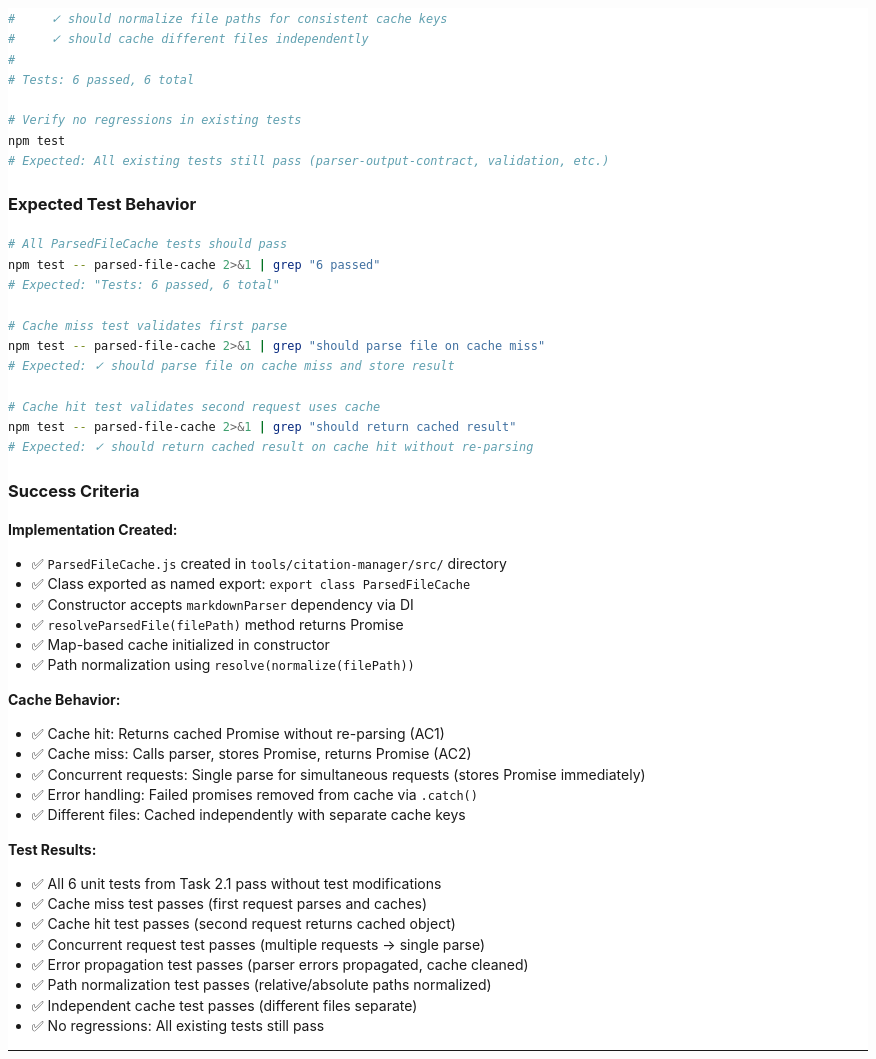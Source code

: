 ```bash
#     ✓ should normalize file paths for consistent cache keys
#     ✓ should cache different files independently
#
# Tests: 6 passed, 6 total

# Verify no regressions in existing tests
npm test
# Expected: All existing tests still pass (parser-output-contract, validation, etc.)
```

### Expected Test Behavior

```bash
# All ParsedFileCache tests should pass
npm test -- parsed-file-cache 2>&1 | grep "6 passed"
# Expected: "Tests: 6 passed, 6 total"

# Cache miss test validates first parse
npm test -- parsed-file-cache 2>&1 | grep "should parse file on cache miss"
# Expected: ✓ should parse file on cache miss and store result

# Cache hit test validates second request uses cache
npm test -- parsed-file-cache 2>&1 | grep "should return cached result"
# Expected: ✓ should return cached result on cache hit without re-parsing
```

### Success Criteria

**Implementation Created:**
- ✅ `ParsedFileCache.js` created in `tools/citation-manager/src/` directory
- ✅ Class exported as named export: `export class ParsedFileCache`
- ✅ Constructor accepts `markdownParser` dependency via DI
- ✅ `resolveParsedFile(filePath)` method returns Promise<ParserOutputContract>
- ✅ Map-based cache initialized in constructor
- ✅ Path normalization using `resolve(normalize(filePath))`

**Cache Behavior:**
- ✅ Cache hit: Returns cached Promise without re-parsing (AC1)
- ✅ Cache miss: Calls parser, stores Promise, returns Promise (AC2)
- ✅ Concurrent requests: Single parse for simultaneous requests (stores Promise immediately)
- ✅ Error handling: Failed promises removed from cache via `.catch()`
- ✅ Different files: Cached independently with separate cache keys

**Test Results:**
- ✅ All 6 unit tests from Task 2.1 pass without test modifications
- ✅ Cache miss test passes (first request parses and caches)
- ✅ Cache hit test passes (second request returns cached object)
- ✅ Concurrent request test passes (multiple requests → single parse)
- ✅ Error propagation test passes (parser errors propagated, cache cleaned)
- ✅ Path normalization test passes (relative/absolute paths normalized)
- ✅ Independent cache test passes (different files separate)
- ✅ No regressions: All existing tests still pass

---
